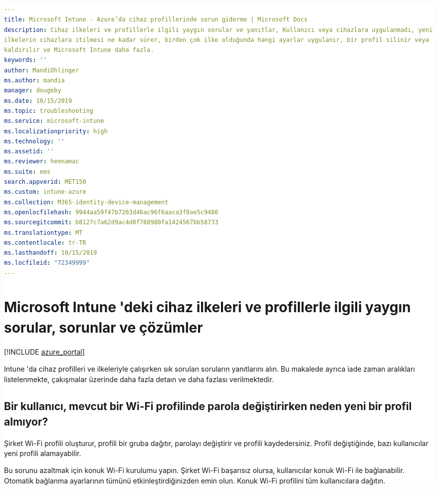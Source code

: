 ```yaml
---
title: Microsoft Intune - Azure’da cihaz profillerinde sorun giderme | Microsoft Docs
description: Cihaz ilkeleri ve profillerle ilgili yaygın sorular ve yanıtlar, Kullanıcı veya cihazlara uygulanmadı, yeni ilkelerin cihazlara itilmesi ne kadar sürer, birden çok ilke olduğunda hangi ayarlar uygulanır, bir profil silinir veya kaldırılır ve Microsoft Intune daha fazla.
keywords: ''
author: MandiOhlinger
ms.author: mandia
manager: dougeby
ms.date: 10/15/2019
ms.topic: troubleshooting
ms.service: microsoft-intune
ms.localizationpriority: high
ms.technology: ''
ms.assetid: ''
ms.reviewer: heenamac
ms.suite: ems
search.appverid: MET150
ms.custom: intune-azure
ms.collection: M365-identity-device-management
ms.openlocfilehash: 9944aa59f47b7263d46ac96f6aaca3f8ae5c9486
ms.sourcegitcommit: b8127c7a62d9ac4d0f768980fa1424567bb58733
ms.translationtype: MT
ms.contentlocale: tr-TR
ms.lasthandoff: 10/15/2019
ms.locfileid: "72349999"
---
```

# <a name="common-questions-issues-and-resolutions-with-device-policies-and-profiles-in-microsoft-intune"></a>Microsoft Intune 'deki cihaz ilkeleri ve profillerle ilgili yaygın sorular, sorunlar ve çözümler

[!INCLUDE [azure_portal](../includes/azure_portal.md)]

Intune 'da cihaz profilleri ve ilkeleriyle çalışırken sık sorulan soruların yanıtlarını alın. Bu makalede ayrıca iade zaman aralıkları listelenmekte, çakışmalar üzerinde daha fazla detaın ve daha fazlası verilmektedir.

## <a name="why-doesnt-a-user-get-a-new-profile-when-changing-a-password-or-passphrase-on-an-existing-wi-fi-profile"></a>Bir kullanıcı, mevcut bir Wi-Fi profilinde parola değiştirirken neden yeni bir profil almıyor?

Şirket Wi-Fi profili oluşturur, profili bir gruba dağıtır, parolayı değiştirir ve profili kaydedersiniz. Profil değiştiğinde, bazı kullanıcılar yeni profili alamayabilir.

Bu sorunu azaltmak için konuk Wi-Fi kurulumu yapın. Şirket Wi-Fi başarısız olursa, kullanıcılar konuk Wi-Fi ile bağlanabilir. Otomatik bağlanma ayarlarının tümünü etkinleştirdiğinizden emin olun. Konuk Wi-Fi profilini tüm kullanıcılara dağıtın.
